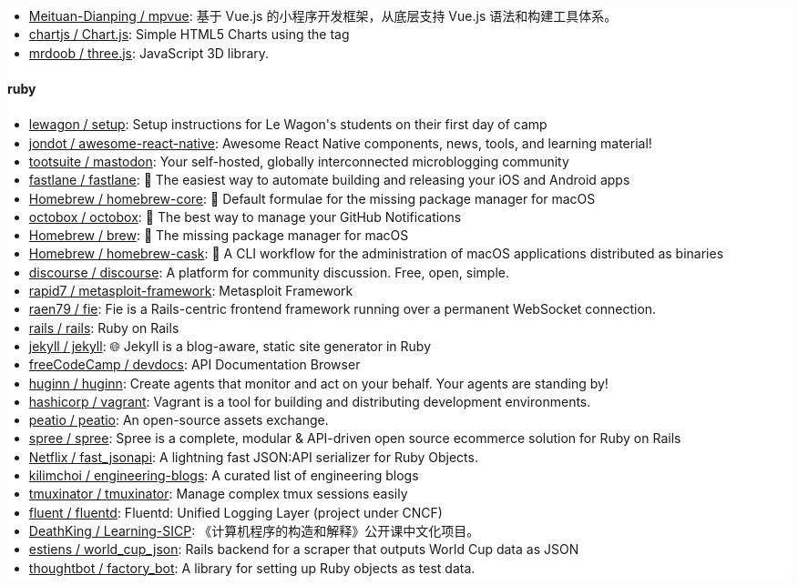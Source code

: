 * [Meituan-Dianping / mpvue](https://github.com/Meituan-Dianping/mpvue): 基于 Vue.js 的小程序开发框架，从底层支持 Vue.js 语法和构建工具体系。
* [chartjs / Chart.js](https://github.com/chartjs/Chart.js): Simple HTML5 Charts using the <canvas> tag
* [mrdoob / three.js](https://github.com/mrdoob/three.js): JavaScript 3D library.

#### ruby
* [lewagon / setup](https://github.com/lewagon/setup): Setup instructions for Le Wagon's students on their first day of camp
* [jondot / awesome-react-native](https://github.com/jondot/awesome-react-native): Awesome React Native components, news, tools, and learning material!
* [tootsuite / mastodon](https://github.com/tootsuite/mastodon): Your self-hosted, globally interconnected microblogging community
* [fastlane / fastlane](https://github.com/fastlane/fastlane): 🚀 The easiest way to automate building and releasing your iOS and Android apps
* [Homebrew / homebrew-core](https://github.com/Homebrew/homebrew-core): 🍻 Default formulae for the missing package manager for macOS
* [octobox / octobox](https://github.com/octobox/octobox): 📮 The best way to manage your GitHub Notifications
* [Homebrew / brew](https://github.com/Homebrew/brew): 🍺 The missing package manager for macOS
* [Homebrew / homebrew-cask](https://github.com/Homebrew/homebrew-cask): 🍻 A CLI workflow for the administration of macOS applications distributed as binaries
* [discourse / discourse](https://github.com/discourse/discourse): A platform for community discussion. Free, open, simple.
* [rapid7 / metasploit-framework](https://github.com/rapid7/metasploit-framework): Metasploit Framework
* [raen79 / fie](https://github.com/raen79/fie): Fie is a Rails-centric frontend framework running over a permanent WebSocket connection.
* [rails / rails](https://github.com/rails/rails): Ruby on Rails
* [jekyll / jekyll](https://github.com/jekyll/jekyll): 🌐 Jekyll is a blog-aware, static site generator in Ruby
* [freeCodeCamp / devdocs](https://github.com/freeCodeCamp/devdocs): API Documentation Browser
* [huginn / huginn](https://github.com/huginn/huginn): Create agents that monitor and act on your behalf. Your agents are standing by!
* [hashicorp / vagrant](https://github.com/hashicorp/vagrant): Vagrant is a tool for building and distributing development environments.
* [peatio / peatio](https://github.com/peatio/peatio): An open-source assets exchange.
* [spree / spree](https://github.com/spree/spree): Spree is a complete, modular & API-driven open source ecommerce solution for Ruby on Rails
* [Netflix / fast_jsonapi](https://github.com/Netflix/fast_jsonapi): A lightning fast JSON:API serializer for Ruby Objects.
* [kilimchoi / engineering-blogs](https://github.com/kilimchoi/engineering-blogs): A curated list of engineering blogs
* [tmuxinator / tmuxinator](https://github.com/tmuxinator/tmuxinator): Manage complex tmux sessions easily
* [fluent / fluentd](https://github.com/fluent/fluentd): Fluentd: Unified Logging Layer (project under CNCF)
* [DeathKing / Learning-SICP](https://github.com/DeathKing/Learning-SICP): 《计算机程序的构造和解释》公开课中文化项目。
* [estiens / world_cup_json](https://github.com/estiens/world_cup_json): Rails backend for a scraper that outputs World Cup data as JSON
* [thoughtbot / factory_bot](https://github.com/thoughtbot/factory_bot): A library for setting up Ruby objects as test data.
